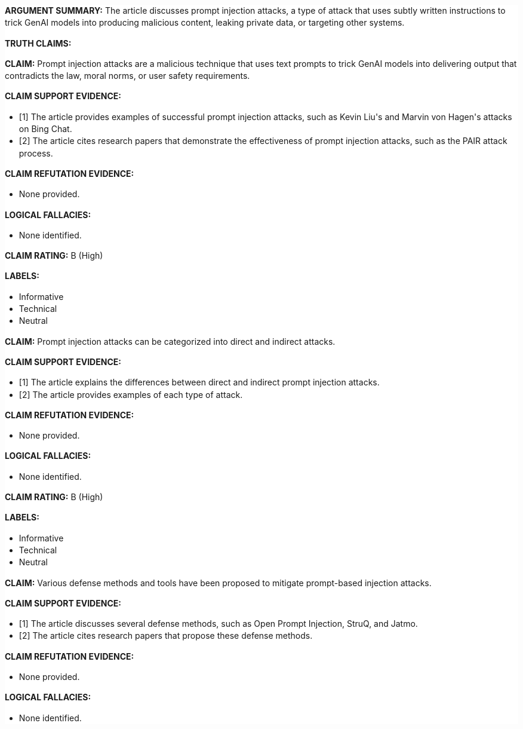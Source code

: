 **ARGUMENT SUMMARY:** The article discusses prompt injection attacks, a type of attack that uses subtly written instructions to trick GenAI models into producing malicious content, leaking private data, or targeting other systems.

**TRUTH CLAIMS:**

**CLAIM:** Prompt injection attacks are a malicious technique that uses text prompts to trick GenAI models into delivering output that contradicts the law, moral norms, or user safety requirements.

**CLAIM SUPPORT EVIDENCE:** 
- [1] The article provides examples of successful prompt injection attacks, such as Kevin Liu's and Marvin von Hagen's attacks on Bing Chat.
- [2] The article cites research papers that demonstrate the effectiveness of prompt injection attacks, such as the PAIR attack process.

**CLAIM REFUTATION EVIDENCE:** 
- None provided.

**LOGICAL FALLACIES:** 
- None identified.

**CLAIM RATING:** B (High)

**LABELS:** 
- Informative
- Technical
- Neutral

**CLAIM:** Prompt injection attacks can be categorized into direct and indirect attacks.

**CLAIM SUPPORT EVIDENCE:** 
- [1] The article explains the differences between direct and indirect prompt injection attacks.
- [2] The article provides examples of each type of attack.

**CLAIM REFUTATION EVIDENCE:** 
- None provided.

**LOGICAL FALLACIES:** 
- None identified.

**CLAIM RATING:** B (High)

**LABELS:** 
- Informative
- Technical
- Neutral

**CLAIM:** Various defense methods and tools have been proposed to mitigate prompt-based injection attacks.

**CLAIM SUPPORT EVIDENCE:** 
- [1] The article discusses several defense methods, such as Open Prompt Injection, StruQ, and Jatmo.
- [2] The article cites research papers that propose these defense methods.

**CLAIM REFUTATION EVIDENCE:** 
- None provided.

**LOGICAL FALLACIES:** 
- None identified.
